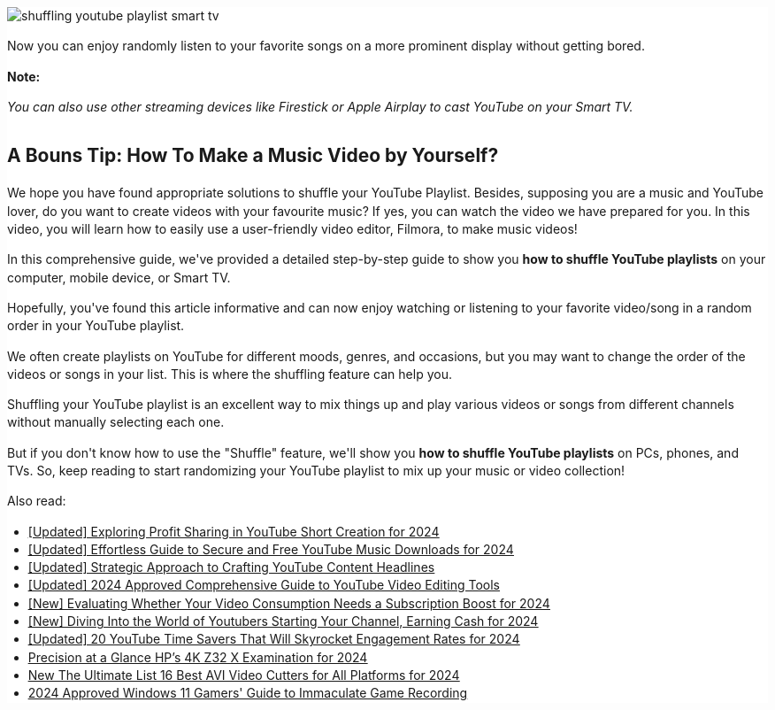 ![shuffling youtube playlist smart tv](https://images.wondershare.com/filmora/article-images/shuffling-youtube-playlist-on-smart-tv.png)

Now you can enjoy randomly listen to your favorite songs on a more prominent display without getting bored.

**Note:**

_You can also use other streaming devices like Firestick or Apple Airplay to cast YouTube on your Smart TV._

## A Bouns Tip: How To Make a Music Video by Yourself?

We hope you have found appropriate solutions to shuffle your YouTube Playlist. Besides, supposing you are a music and YouTube lover, do you want to create videos with your favourite music? If yes, you can watch the video we have prepared for you. In this video, you will learn how to easily use a user-friendly video editor, Filmora, to make music videos!

In this comprehensive guide, we've provided a detailed step-by-step guide to show you **how to shuffle YouTube playlists** on your computer, mobile device, or Smart TV.

Hopefully, you've found this article informative and can now enjoy watching or listening to your favorite video/song in a random order in your YouTube playlist.

We often create playlists on YouTube for different moods, genres, and occasions, but you may want to change the order of the videos or songs in your list. This is where the shuffling feature can help you.

Shuffling your YouTube playlist is an excellent way to mix things up and play various videos or songs from different channels without manually selecting each one.

But if you don't know how to use the "Shuffle" feature, we'll show you **how to shuffle YouTube playlists** on PCs, phones, and TVs. So, keep reading to start randomizing your YouTube playlist to mix up your music or video collection!

<span class="atpl-alsoreadstyle">Also read:</span>
<div><ul>
<li><a href="https://facebook-video-share.techidaily.com/updated-exploring-profit-sharing-in-youtube-short-creation-for-2024/"><u>[Updated] Exploring Profit Sharing in YouTube Short Creation for 2024</u></a></li>
<li><a href="https://facebook-video-share.techidaily.com/updated-effortless-guide-to-secure-and-free-youtube-music-downloads-for-2024/"><u>[Updated] Effortless Guide to Secure and Free YouTube Music Downloads for 2024</u></a></li>
<li><a href="https://facebook-video-share.techidaily.com/updated-strategic-approach-to-crafting-youtube-content-headlines/"><u>[Updated] Strategic Approach to Crafting YouTube Content Headlines</u></a></li>
<li><a href="https://facebook-video-share.techidaily.com/updated-2024-approved-comprehensive-guide-to-youtube-video-editing-tools/"><u>[Updated] 2024 Approved  Comprehensive Guide to YouTube Video Editing Tools</u></a></li>
<li><a href="https://facebook-video-share.techidaily.com/new-evaluating-whether-your-video-consumption-needs-a-subscription-boost-for-2024/"><u>[New] Evaluating Whether Your Video Consumption Needs a Subscription Boost for 2024</u></a></li>
<li><a href="https://facebook-video-share.techidaily.com/new-diving-into-the-world-of-youtubers-starting-your-channel-earning-cash-for-2024/"><u>[New] Diving Into the World of Youtubers  Starting Your Channel, Earning Cash for 2024</u></a></li>
<li><a href="https://facebook-video-share.techidaily.com/updated-20-youtube-time-savers-that-will-skyrocket-engagement-rates-for-2024/"><u>[Updated] 20 YouTube Time Savers That Will Skyrocket Engagement Rates for 2024</u></a></li>
<li><a href="https://extra-support.techidaily.com/precision-at-a-glance-hps-4k-z32-x-examination-for-2024/"><u>Precision at a Glance  HP’s 4K Z32 X Examination for 2024</u></a></li>
<li><a href="https://video-content-creator.techidaily.com/new-the-ultimate-list-16-best-avi-video-cutters-for-all-platforms-for-2024/"><u>New The Ultimate List 16 Best AVI Video Cutters for All Platforms for 2024</u></a></li>
<li><a href="https://screen-activity-recording.techidaily.com/2024-approved-windows-11-gamers-guide-to-immaculate-game-recording/"><u>2024 Approved  Windows 11 Gamers' Guide to Immaculate Game Recording</u></a></li>